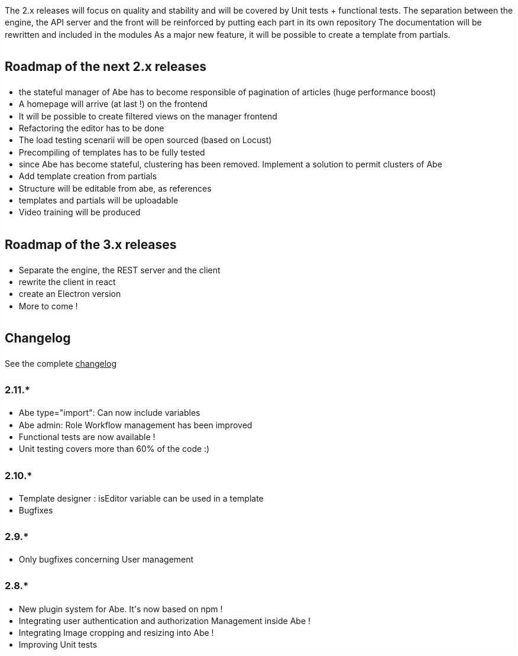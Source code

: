 The 2.x releases will focus on quality and stability and will be covered by Unit tests + functional tests.
The separation between the engine, the API server and the front will be reinforced by putting each part in its own repository
The documentation will be rewritten and included in the modules
As a major new feature, it will be possible to create a template from partials.

## Roadmap of the next 2.x releases
- the stateful manager of Abe has to become responsible of pagination of articles (huge performance boost)
- A homepage will arrive (at last !) on the frontend
- It will be possible to create filtered views on the manager frontend
- Refactoring the editor has to be done
- The load testing scenarii will be open sourced (based on Locust)
- Precompiling of templates has to be fully tested
- since Abe has become stateful, clustering has been removed. Implement a solution to permit clusters of Abe
- Add template creation from partials
- Structure will be editable from abe, as references
- templates and partials will be uploadable
- Video training will be produced

## Roadmap of the 3.x releases
- Separate the engine, the REST server and the client
- rewrite the client in react
- create an Electron version
- More to come !

## Changelog
See the complete [changelog](./CHANGELOG.md)

### 2.11.*
- Abe type="import": Can now include variables
- Abe admin: Role Workflow management has been improved
- Functional tests are now available !
- Unit testing covers more than 60% of the code :)

### 2.10.*
- Template designer : isEditor variable can be used in a template
- Bugfixes

### 2.9.*
- Only bugfixes concerning User management

### 2.8.*
- New plugin system for Abe. It's now based on npm !
- Integrating user authentication and authorization Management inside Abe !
- Integrating Image cropping and resizing into Abe !
- Improving Unit tests
